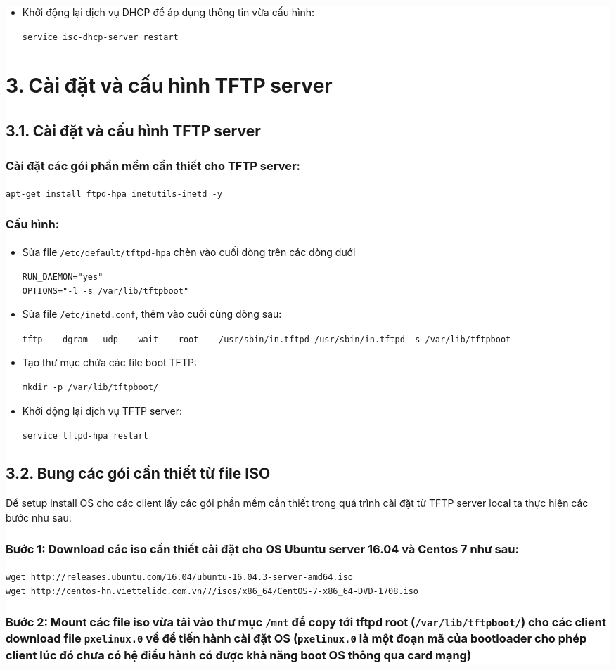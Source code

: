 - Khởi động lại dịch vụ DHCP để áp dụng thông tin vừa cấu hình: 

	`service isc-dhcp-server restart`

<a name = '3'></a>
# 3.	Cài đặt và cấu hình TFTP server 

<a name = '3.1'></a>
## 3.1. Cài đặt và cấu hình TFTP server 

### Cài đặt các gói phần mềm cần thiết cho TFTP server:

`apt-get install ftpd-hpa inetutils-inetd -y`

### Cấu hình: 

- Sửa file 	`/etc/default/tftpd-hpa` chèn vào cuối dòng trên các dòng dưới

	```
	RUN_DAEMON="yes"
	OPTIONS="-l -s /var/lib/tftpboot"
	```


- Sửa file `/etc/inetd.conf`, thêm vào cuối cùng dòng sau:

	`tftp    dgram   udp    wait    root    /usr/sbin/in.tftpd /usr/sbin/in.tftpd -s /var/lib/tftpboot`

- Tạo thư mục chứa các file boot TFTP: 

	`mkdir -p /var/lib/tftpboot/`

- Khởi động lại dịch vụ TFTP server: 
	
	`service tftpd-hpa restart`

<a name = '3.2'></a>
## 3.2.	Bung các gói cần thiết từ file ISO

Để setup install OS cho các client lấy các gói phần mềm cần thiết trong quá trình cài đặt từ TFTP server local ta thực hiện các bước như sau:

### Bước 1: Download các iso cần thiết cài đặt cho OS Ubuntu server 16.04 và Centos 7 như sau: 

```
wget http://releases.ubuntu.com/16.04/ubuntu-16.04.3-server-amd64.iso
wget http://centos-hn.viettelidc.com.vn/7/isos/x86_64/CentOS-7-x86_64-DVD-1708.iso   
```

### Bước 2: Mount các file iso vừa tải vào thư mục `/mnt` để copy tới tftpd root (`/var/lib/tftpboot/`) cho các client download file `pxelinux.0` về để tiến hành cài đặt OS (`pxelinux.0` là một đoạn mã của bootloader cho phép client lúc đó chưa có hệ điều hành có được khả năng boot OS thông qua card mạng)
